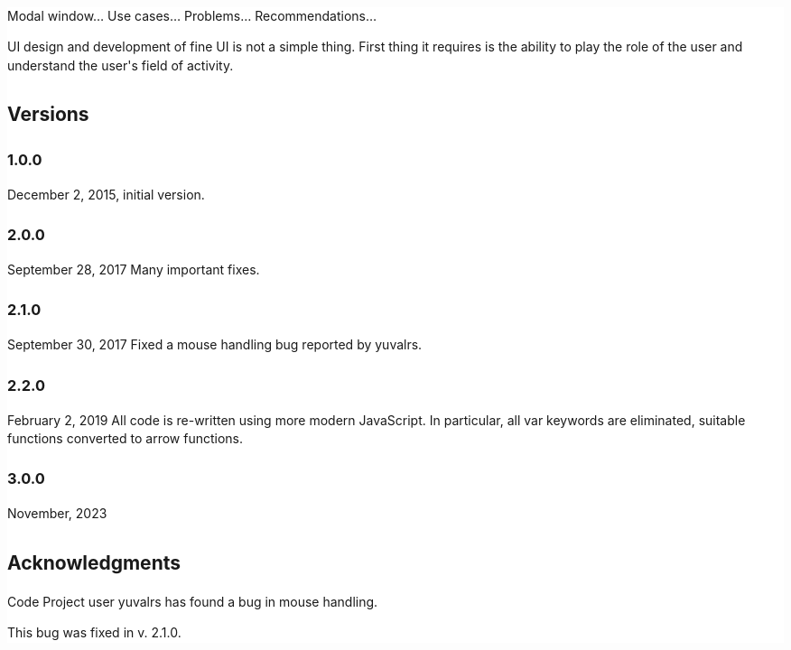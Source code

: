 Modal window… Use cases… Problems… Recommendations…

UI design and development of fine UI is not a simple thing. First thing it requires is the ability to play the role of the user and understand the user's field of activity.

## Versions

### 1.0.0

December 2, 2015, initial version.

### 2.0.0

September 28, 2017
Many important fixes.

### 2.1.0
September 30, 2017
Fixed a mouse handling bug reported by yuvalrs.

### 2.2.0
February 2, 2019
All code is re-written using more modern JavaScript. In particular, all var keywords are eliminated, suitable functions converted to arrow functions.

### 3.0.0
November, 2023


## Acknowledgments

Code Project user yuvalrs has found a bug in mouse handling.

This bug was fixed in v. 2.1.0.
